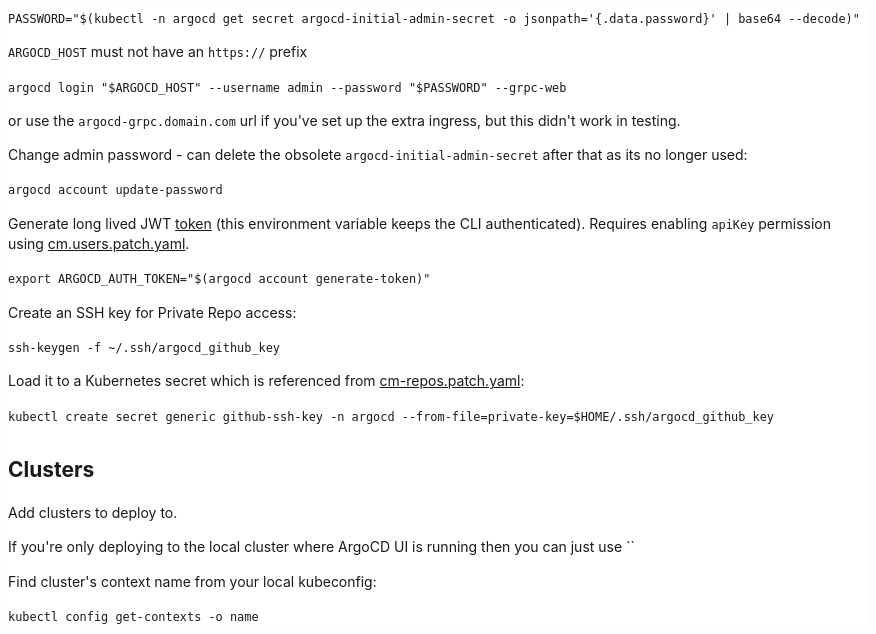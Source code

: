 ```shell
PASSWORD="$(kubectl -n argocd get secret argocd-initial-admin-secret -o jsonpath='{.data.password}' | base64 --decode)"
```

`ARGOCD_HOST` must not have an `https://` prefix

```shell
argocd login "$ARGOCD_HOST" --username admin --password "$PASSWORD" --grpc-web
```

or use the `argocd-grpc.domain.com` url if you've set up the extra ingress, but this didn't work in testing.

Change admin password - can delete the obsolete `argocd-initial-admin-secret` after that as its no longer used:

```shell
argocd account update-password
```

Generate long lived JWT
[token](https://argo-cd.readthedocs.io/en/stable/user-guide/commands/argocd_account_generate-token/)
(this environment variable keeps the CLI authenticated).
Requires enabling `apiKey` permission using
[cm.users.patch.yaml](https://github.com/nholuongut/kubernetes-configs/blob/master/argocd/base/cm.users.patch.yaml).

```shell
export ARGOCD_AUTH_TOKEN="$(argocd account generate-token)"
```

Create an SSH key for Private Repo access:

```shell
ssh-keygen -f ~/.ssh/argocd_github_key
```

Load it to a Kubernetes secret which is referenced from
[cm-repos.patch.yaml](https://github.com/nholuongut/kubernetes-configs/blob/master/argocd/base/cm.repos.patch.yaml):

```shell
kubectl create secret generic github-ssh-key -n argocd --from-file=private-key=$HOME/.ssh/argocd_github_key
```

## Clusters

Add clusters to deploy to.

If you're only deploying to the local cluster where ArgoCD UI is running then you can just use ``

Find cluster's context name from your local kubeconfig:

```shell
kubectl config get-contexts -o name
```
